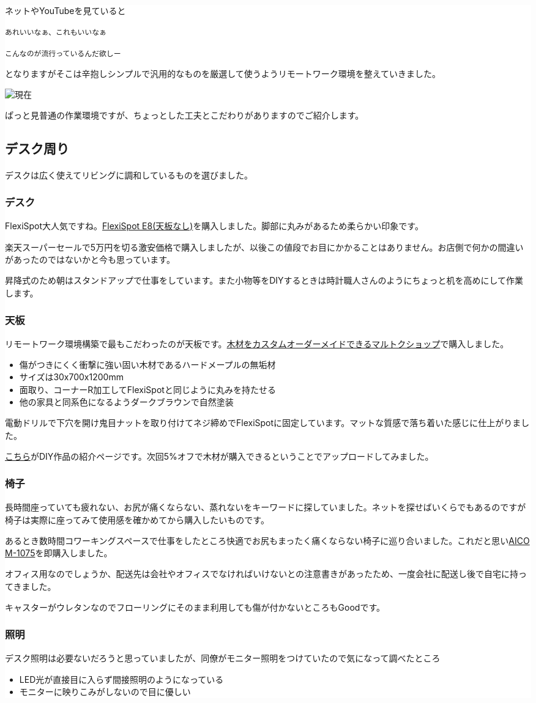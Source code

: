 ネットやYouTubeを見ていると

```あれいいなぁ、これもいいなぁ```

```こんなのが流行っているんだ欲しー```

となりますがそこは辛抱しシンプルで汎用的なものを厳選して使うようリモートワーク環境を整えていきました。

![現在](/img/blogs/2023/0726_remote-env012_after.png)

ぱっと見普通の作業環境ですが、ちょっとした工夫とこだわりがありますのでご紹介します。


## デスク周り

デスクは広く使えてリビングに調和しているものを選びました。


### デスク

FlexiSpot大人気ですね。[FlexiSpot E8(天板なし)](https://flexispot.jp/e8-bamboo.html)を購入しました。脚部に丸みがあるため柔らかい印象です。

楽天スーパーセールで5万円を切る激安価格で購入しましたが、以後この値段でお目にかかることはありません。お店側で何かの間違いがあったのではないかと今も思っています。

昇降式のため朝はスタンドアップで仕事をしています。また小物等をDIYするときは時計職人さんのようにちょっと机を高めにして作業します。


### 天板

リモートワーク環境構築で最もこだわったのが天板です。[木材をカスタムオーダーメイドできるマルトクショップ](https://shop.woodworks-marutoku.com/)で購入しました。

- 傷がつきにくく衝撃に強い固い木材であるハードメープルの無垢材
- サイズは30x700x1200mm
- 面取り、コーナーR加工してFlexiSpotと同じように丸みを持たせる
- 他の家具と同系色になるようダークブラウンで自然塗装

電動ドリルで下穴を開け鬼目ナットを取り付けてネジ締めでFlexiSpotに固定しています。マットな質感で落ち着いた感じに仕上がりました。

[こちら](https://shop.woodworks-marutoku.com/works/%e7%94%a8%e9%80%94%e5%88%a5/%e3%83%86%e3%83%bc%e3%83%96%e3%83%ab%e3%80%81%e6%9c%ba/2022/11/12/%e3%83%8f%e3%83%bc%e3%83%89%e3%83%a1%e3%83%bc%e3%83%97%e3%83%ab%e3%81%ae%e3%83%87%e3%82%b9%e3%82%af/)がDIY作品の紹介ページです。次回5%オフで木材が購入できるということでアップロードしてみました。


### 椅子

長時間座っていても疲れない、お尻が痛くならない、蒸れないをキーワードに探していました。ネットを探せばいくらでもあるのですが椅子は実際に座ってみて使用感を確かめてから購入したいものです。

あるとき数時間コワーキングスペースで仕事をしたところ快適でお尻もまったく痛くならない椅子に巡り合いました。これだと思い[AICO M-1075](https://www.aico-net.co.jp/catalog/2021/pageindices/index104.html#page=105)を即購入しました。

オフィス用なのでしょうか、配送先は会社やオフィスでなければいけないとの注意書きがあったため、一度会社に配送し後で自宅に持ってきました。

キャスターがウレタンなのでフローリングにそのまま利用しても傷が付かないところもGoodです。


### 照明

デスク照明は必要ないだろうと思っていましたが、同僚がモニター照明をつけていたので気になって調べたところ

- LED光が直接目に入らず間接照明のようになっている
- モニターに映りこみがしないので目に優しい

```